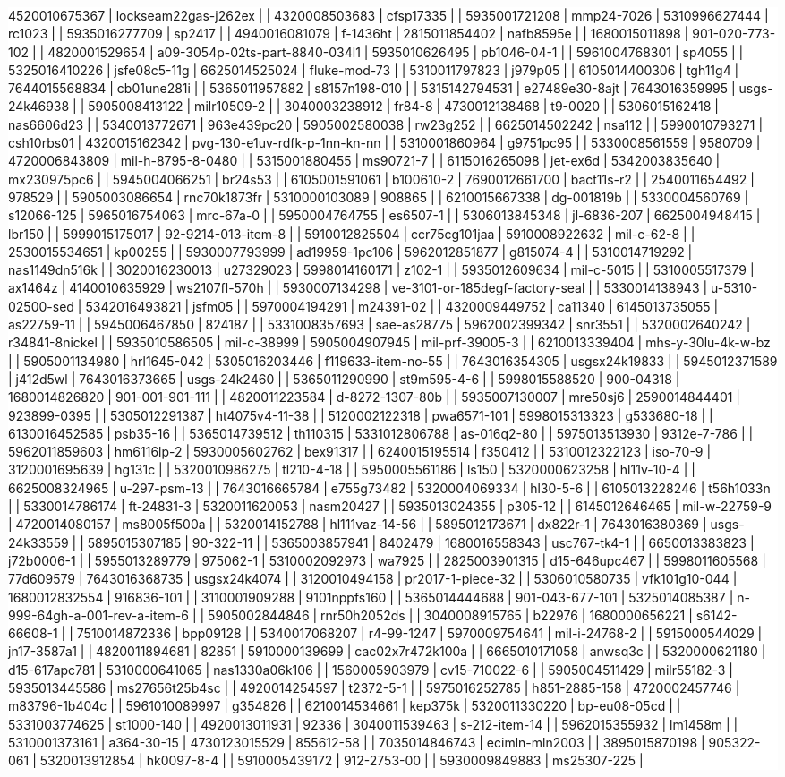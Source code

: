 4520010675367 | lockseam22gas-j262ex |  | 4320008503683 | cfsp17335 |  | 5935001721208 | mmp24-7026 | 
5310996627444 | rc1023 |  | 5935016277709 | sp2417 |  | 4940016081079 | f-1436ht | 
2815011854402 | nafb8595e |  | 1680015011898 | 901-020-773-102 |  | 4820001529654 | a09-3054p-02ts-part-8840-034l1 | 
5935010626495 | pb1046-04-1 |  | 5961004768301 | sp4055 |  | 5325016410226 | jsfe08c5-11g | 
6625014525024 | fluke-mod-73 |  | 5310011797823 | j979p05 |  | 6105014400306 | tgh11g4 | 
7644015568834 | cb01une281i |  | 5365011957882 | s8157n198-010 |  | 5315142794531 | e27489e30-8ajt | 
7643016359995 | usgs-24k46938 |  | 5905008413122 | milr10509-2 |  | 3040003238912 | fr84-8 | 
4730012138468 | t9-0020 |  | 5306015162418 | nas6606d23 |  | 5340013772671 | 963e439pc20 | 
5905002580038 | rw23g252 |  | 6625014502242 | nsa112 |  | 5990010793271 | csh10rbs01 | 
4320015162342 | pvg-130-e1uv-rdfk-p-1nn-kn-nn |  | 5310001860964 | g9751pc95 |  | 5330008561559 | 9580709 | 
4720006843809 | mil-h-8795-8-0480 |  | 5315001880455 | ms90721-7 |  | 6115016265098 | jet-ex6d | 
5342003835640 | mx230975pc6 |  | 5945004066251 | br24s53 |  | 6105001591061 | b100610-2 | 
7690012661700 | bact11s-r2 |  | 2540011654492 | 978529 |  | 5905003086654 | rnc70k1873fr | 
5310000103089 | 908865 |  | 6210015667338 | dg-001819b |  | 5330004560769 | s12066-125 | 
5965016754063 | mrc-67a-0 |  | 5950004764755 | es6507-1 |  | 5306013845348 | jl-6836-207 | 
6625004948415 | lbr150 |  | 5999015175017 | 92-9214-013-item-8 |  | 5910012825504 | ccr75cg101jaa | 
5910008922632 | mil-c-62-8 |  | 2530015534651 | kp00255 |  | 5930007793999 | ad19959-1pc106 | 
5962012851877 | g815074-4 |  | 5310014719292 | nas1149dn516k |  | 3020016230013 | u27329023 | 
5998014160171 | z102-1 |  | 5935012609634 | mil-c-5015 |  | 5310005517379 | ax1464z | 
4140010635929 | ws2107fl-570h |  | 5930007134298 | ve-3101-or-185degf-factory-seal |  | 5330014138943 | u-5310-02500-sed | 
5342016493821 | jsfm05 |  | 5970004194291 | m24391-02 |  | 4320009449752 | ca11340 | 
6145013735055 | as22759-11 |  | 5945006467850 | 824187 |  | 5331008357693 | sae-as28775 | 
5962002399342 | snr3551 |  | 5320002640242 | r34841-8nickel |  | 5935010586505 | mil-c-38999 | 
5905004907945 | mil-prf-39005-3 |  | 6210013339404 | mhs-y-30lu-4k-w-bz |  | 5905001134980 | hrl1645-042 | 
5305016203446 | f119633-item-no-55 |  | 7643016354305 | usgsx24k19833 |  | 5945012371589 | j412d5wl | 
7643016373665 | usgs-24k2460 |  | 5365011290990 | st9m595-4-6 |  | 5998015588520 | 900-04318 | 
1680014826820 | 901-001-901-111 |  | 4820011223584 | d-8272-1307-80b |  | 5935007130007 | mre50sj6 | 
2590014844401 | 923899-0395 |  | 5305012291387 | ht4075v4-11-38 |  | 5120002122318 | pwa6571-101 | 
5998015313323 | g533680-18 |  | 6130016452585 | psb35-16 |  | 5365014739512 | th110315 | 
5331012806788 | as-016q2-80 |  | 5975013513930 | 9312e-7-786 |  | 5962011859603 | hm6116lp-2 | 
5930005602762 | bex91317 |  | 6240015195514 | f350412 |  | 5310012322123 | iso-70-9 | 
3120001695639 | hg131c |  | 5320010986275 | tl210-4-18 |  | 5950005561186 | ls150 | 
5320000623258 | hl11v-10-4 |  | 6625008324965 | u-297-psm-13 |  | 7643016665784 | e755g73482 | 
5320004069334 | hl30-5-6 |  | 6105013228246 | t56h1033n |  | 5330014786174 | ft-24831-3 | 
5320011620053 | nasm20427 |  | 5935013024355 | p305-12 |  | 6145012646465 | mil-w-22759-9 | 
4720014080157 | ms8005f500a |  | 5320014152788 | hl111vaz-14-56 |  | 5895012173671 | dx822r-1 | 
7643016380369 | usgs-24k33559 |  | 5895015307185 | 90-322-11 |  | 5365003857941 | 8402479 | 
1680016558343 | usc767-tk4-1 |  | 6650013383823 | j72b0006-1 |  | 5955013289779 | 975062-1 | 
5310002092973 | wa7925 |  | 2825003901315 | d15-646upc467 |  | 5998011605568 | 77d609579 | 
7643016368735 | usgsx24k4074 |  | 3120010494158 | pr2017-1-piece-32 |  | 5306010580735 | vfk101g10-044 | 
1680012832554 | 916836-101 |  | 3110001909288 | 9101nppfs160 |  | 5365014444688 | 901-043-677-101 | 
5325014085387 | n-999-64gh-a-001-rev-a-item-6 |  | 5905002844846 | rnr50h2052ds |  | 3040008915765 | b22976 | 
1680000656221 | s6142-66608-1 |  | 7510014872336 | bpp09128 |  | 5340017068207 | r4-99-1247 | 
5970009754641 | mil-i-24768-2 |  | 5915000544029 | jn17-3587a1 |  | 4820011894681 | 82851 | 
5910000139699 | cac02x7r472k100a |  | 6665010171058 | anwsq3c |  | 5320000621180 | d15-617apc781 | 
5310000641065 | nas1330a06k106 |  | 1560005903979 | cv15-710022-6 |  | 5905004511429 | milr55182-3 | 
5935013445586 | ms27656t25b4sc |  | 4920014254597 | t2372-5-1 |  | 5975016252785 | h851-2885-158 | 
4720002457746 | m83796-1b404c |  | 5961010089997 | g354826 |  | 6210014534661 | kep375k | 
5320011330220 | bp-eu08-05cd |  | 5331003774625 | st1000-140 |  | 4920013011931 | 92336 | 
3040011539463 | s-212-item-14 |  | 5962015355932 | lm1458m |  | 5310001373161 | a364-30-15 | 
4730123015529 | 855612-58 |  | 7035014846743 | ecimln-mln2003 |  | 3895015870198 | 905322-061 | 
5320013912854 | hk0097-8-4 |  | 5910005439172 | 912-2753-00 |  | 5930009849883 | ms25307-225 | 